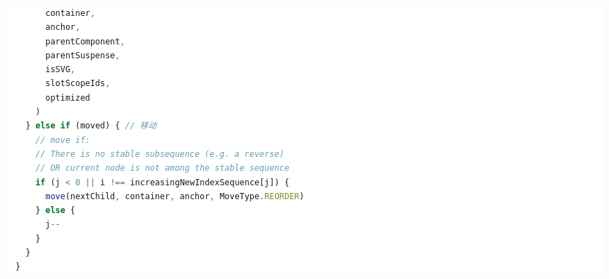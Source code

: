 ```typescript
        container,
        anchor,
        parentComponent,
        parentSuspense,
        isSVG,
        slotScopeIds,
        optimized
      )
    } else if (moved) { // 移动
      // move if:
      // There is no stable subsequence (e.g. a reverse)
      // OR current node is not among the stable sequence
      if (j < 0 || i !== increasingNewIndexSequence[j]) {
        move(nextChild, container, anchor, MoveType.REORDER)
      } else {
        j--
      }
    }
  }
```









